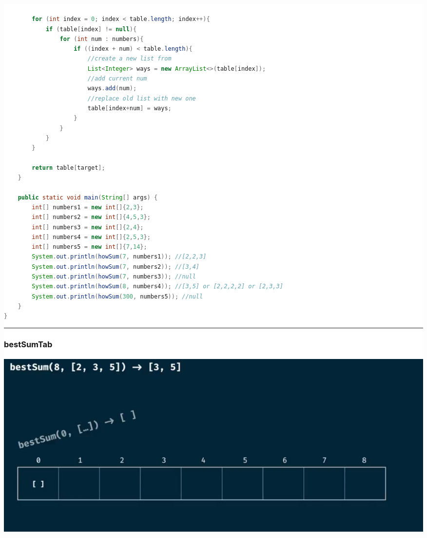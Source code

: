 ```java

        for (int index = 0; index < table.length; index++){
            if (table[index] != null){
                for (int num : numbers){
                    if ((index + num) < table.length){
                        //create a new list from
                        List<Integer> ways = new ArrayList<>(table[index]);
                        //add current num
                        ways.add(num);
                        //replace old list with new one
                        table[index+num] = ways;
                    }
                }
            }
        }

        return table[target];
    }

    public static void main(String[] args) {
        int[] numbers1 = new int[]{2,3};
        int[] numbers2 = new int[]{4,5,3};
        int[] numbers3 = new int[]{2,4};
        int[] numbers4 = new int[]{2,5,3};
        int[] numbers5 = new int[]{7,14};
        System.out.println(howSum(7, numbers1)); //[2,2,3]
        System.out.println(howSum(7, numbers2)); //[3,4]
        System.out.println(howSum(7, numbers3)); //null
        System.out.println(howSum(8, numbers4)); //[3,5] or [2,2,2,2] or [2,3,3]
        System.out.println(howSum(300, numbers5)); //null
    }
}
```
---

### bestSumTab
![images/bestSumTab_1.PNG](images/bestSumTab_1.PNG)